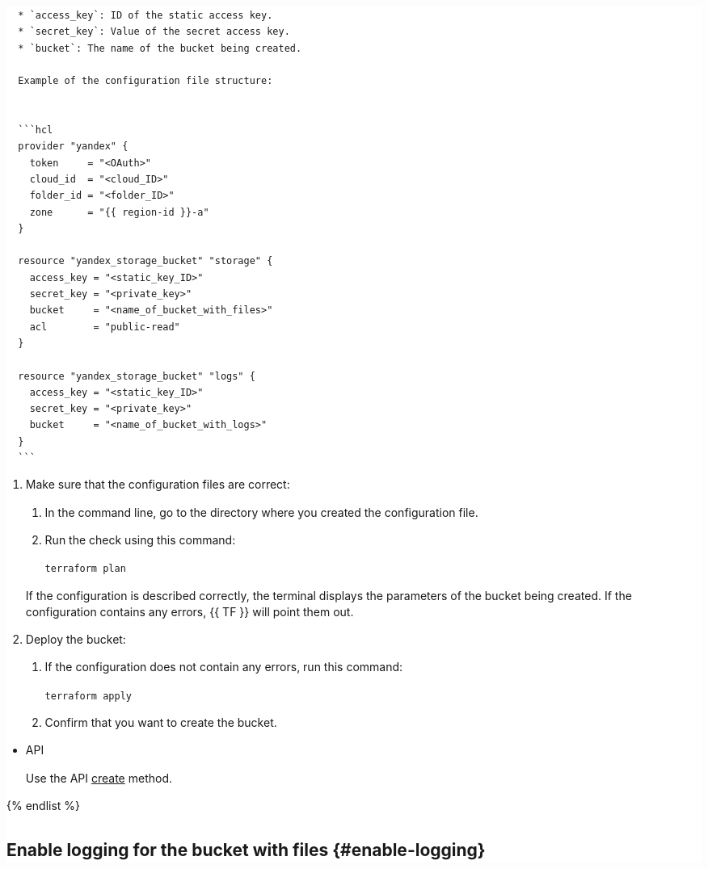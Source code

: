       * `access_key`: ID of the static access key.
      * `secret_key`: Value of the secret access key.
      * `bucket`: The name of the bucket being created.

      Example of the configuration file structure:

      
      ```hcl
      provider "yandex" {
        token     = "<OAuth>"
        cloud_id  = "<cloud_ID>"
        folder_id = "<folder_ID>"
        zone      = "{{ region-id }}-a"
      }

      resource "yandex_storage_bucket" "storage" {
        access_key = "<static_key_ID>"
        secret_key = "<private_key>"
        bucket     = "<name_of_bucket_with_files>"
        acl        = "public-read"
      }

      resource "yandex_storage_bucket" "logs" {
        access_key = "<static_key_ID>"
        secret_key = "<private_key>"
        bucket     = "<name_of_bucket_with_logs>"
      }
      ```



1. Make sure that the configuration files are correct:

   1. In the command line, go to the directory where you created the configuration file.
   1. Run the check using this command:

      ```bash
      terraform plan
      ```

   If the configuration is described correctly, the terminal displays the parameters of the bucket being created. If the configuration contains any errors, {{ TF }} will point them out.

1. Deploy the bucket:

   1. If the configuration does not contain any errors, run this command:

      ```bash
      terraform apply
      ```

   1. Confirm that you want to create the bucket.

- API

   Use the API [create](../../storage/s3/api-ref/bucket/create.md) method.

{% endlist %}

## Enable logging for the bucket with files {#enable-logging}
